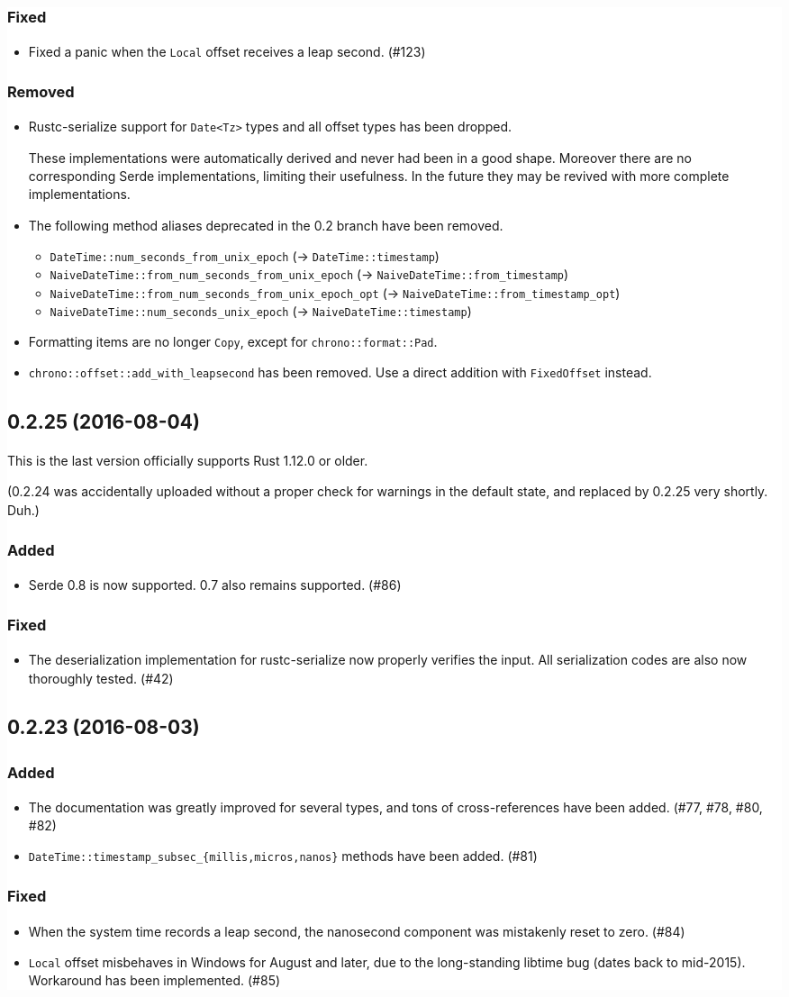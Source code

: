 ### Fixed

- Fixed a panic when the `Local` offset receives a leap second. (#123)

### Removed

- Rustc-serialize support for `Date<Tz>` types and all offset types has been dropped.

  These implementations were automatically derived and never had been in a good shape.
  Moreover there are no corresponding Serde implementations, limiting their usefulness.
  In the future they may be revived with more complete implementations.

- The following method aliases deprecated in the 0.2 branch have been removed.

    - `DateTime::num_seconds_from_unix_epoch` (→ `DateTime::timestamp`)
    - `NaiveDateTime::from_num_seconds_from_unix_epoch` (→ `NaiveDateTime::from_timestamp`)
    - `NaiveDateTime::from_num_seconds_from_unix_epoch_opt` (→ `NaiveDateTime::from_timestamp_opt`)
    - `NaiveDateTime::num_seconds_unix_epoch` (→ `NaiveDateTime::timestamp`)

- Formatting items are no longer `Copy`, except for `chrono::format::Pad`.

- `chrono::offset::add_with_leapsecond` has been removed.
  Use a direct addition with `FixedOffset` instead.

## 0.2.25 (2016-08-04)

This is the last version officially supports Rust 1.12.0 or older.

(0.2.24 was accidentally uploaded without a proper check for warnings in the default state,
and replaced by 0.2.25 very shortly. Duh.)

### Added

- Serde 0.8 is now supported. 0.7 also remains supported. (#86)

### Fixed

- The deserialization implementation for rustc-serialize now properly verifies the input.
  All serialization codes are also now thoroughly tested. (#42)

## 0.2.23 (2016-08-03)

### Added

- The documentation was greatly improved for several types,
  and tons of cross-references have been added. (#77, #78, #80, #82)

- `DateTime::timestamp_subsec_{millis,micros,nanos}` methods have been added. (#81)

### Fixed

- When the system time records a leap second,
  the nanosecond component was mistakenly reset to zero. (#84)

- `Local` offset misbehaves in Windows for August and later,
  due to the long-standing libtime bug (dates back to mid-2015).
  Workaround has been implemented. (#85)

